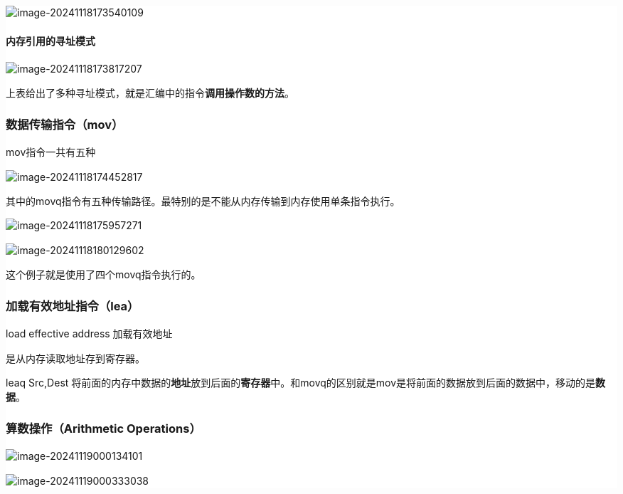 ![image-20241118173540109](https://lsky.ooooyasumi.com/i/2024/11/18/673b0a6de72ca.png)

#### 内存引用的寻址模式

![image-20241118173817207](https://lsky.ooooyasumi.com/i/2024/11/18/673b0b0cd498e.png)

上表给出了多种寻址模式，就是汇编中的指令**调用操作数的方法**。

### 数据传输指令（mov）

mov指令一共有五种

![image-20241118174452817](https://lsky.ooooyasumi.com/i/2024/11/18/673b0c96b718d.png)

其中的movq指令有五种传输路径。最特别的是不能从内存传输到内存使用单条指令执行。

![image-20241118175957271](https://lsky.ooooyasumi.com/i/2024/11/18/673b10200ae93.png)

![image-20241118180129602](https://lsky.ooooyasumi.com/i/2024/11/18/673b107bdee79.png)

这个例子就是使用了四个movq指令执行的。 

### 加载有效地址指令（lea）

load effective address 加载有效地址

是从内存读取地址存到寄存器。

leaq Src,Dest 将前面的内存中数据的**地址**放到后面的**寄存器**中。和movq的区别就是mov是将前面的数据放到后面的数据中，移动的是**数据**。

### 算数操作（Arithmetic Operations）

![image-20241119000134101](https://lsky.ooooyasumi.com/i/2024/11/19/673b64e05b09f.png)

![image-20241119000333038](https://lsky.ooooyasumi.com/i/2024/11/19/673b65564308f.png)

